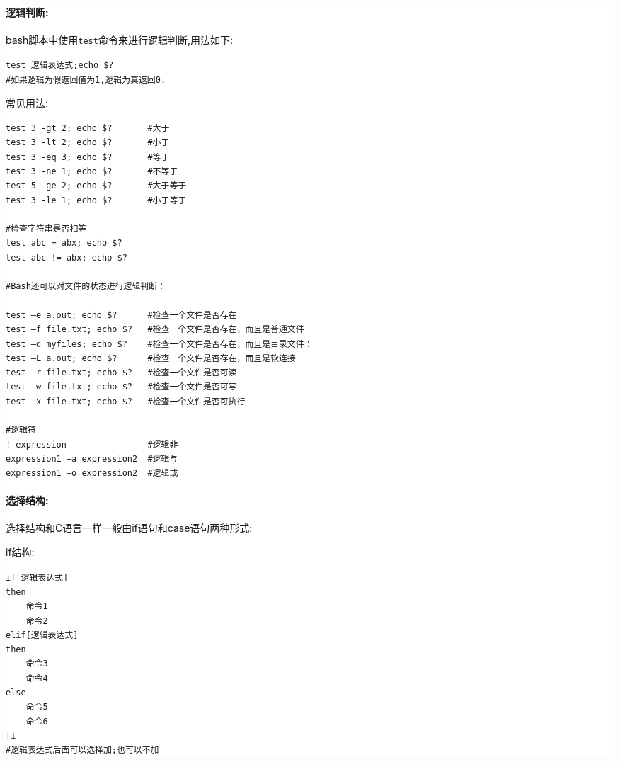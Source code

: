

#### **逻辑判断:**

bash脚本中使用`test`命令来进行逻辑判断,用法如下:

```shell
test 逻辑表达式;echo $?
#如果逻辑为假返回值为1,逻辑为真返回0.
```

常见用法:

```shell
test 3 -gt 2; echo $?		#大于
test 3 -lt 2; echo $?		#小于
test 3 -eq 3; echo $?		#等于
test 3 -ne 1; echo $? 		#不等于
test 5 -ge 2; echo $? 		#大于等于
test 3 -le 1; echo $? 		#小于等于

#检查字符串是否相等
test abc = abx; echo $? 
test abc != abx; echo $?

#Bash还可以对文件的状态进行逻辑判断：

test –e a.out; echo $? 		#检查一个文件是否存在
test –f file.txt; echo $?	#检查一个文件是否存在，而且是普通文件
test –d myfiles; echo $?	#检查一个文件是否存在，而且是目录文件： 
test –L a.out; echo $? 		#检查一个文件是否存在，而且是软连接
test –r file.txt; echo $? 	#检查一个文件是否可读
test –w file.txt; echo $? 	#检查一个文件是否可写
test –x file.txt; echo $? 	#检查一个文件是否可执行 

#逻辑符
! expression				#逻辑非
expression1 –a expression2	#逻辑与
expression1 –o expression2	#逻辑或
```



#### **选择结构:**

选择结构和C语言一样一般由if语句和case语句两种形式:

if结构:

```shell
if[逻辑表达式]
then
	命令1
	命令2
elif[逻辑表达式]
then
	命令3
	命令4
else
	命令5
	命令6
fi
#逻辑表达式后面可以选择加;也可以不加
```
